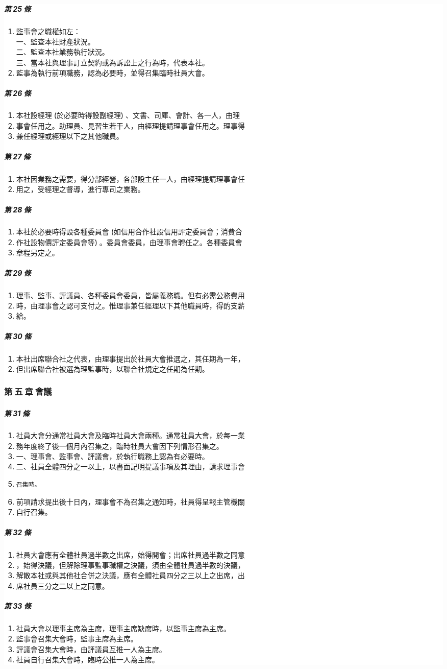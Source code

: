 ##### 第 25 條
1. 監事會之職權如左：  
一、監查本社財產狀況。  
二、監查本社業務執行狀況。  
三、當本社與理事訂立契約或為訴訟上之行為時，代表本社。
1. 監事為執行前項職務，認為必要時，並得召集臨時社員大會。

##### 第 26 條
1. 本社設經理 (於必要時得設副經理) 、文書、司庫、會計、各一人，由理
1. 事會任用之。助理員、見習生若干人，由經理提請理事會任用之。理事得
1. 兼任經理或經理以下之其他職員。

##### 第 27 條
1. 本社因業務之需要，得分部經營，各部設主任一人，由經理提請理事會任
1. 用之，受經理之督導，進行專司之業務。

##### 第 28 條
1. 本社於必要時得設各種委員會 (如信用合作社設信用評定委員會；消費合
1. 作社設物價評定委員會等) 。委員會委員，由理事會聘任之。各種委員會
1. 章程另定之。

##### 第 29 條
1. 理事、監事、評議員、各種委員會委員，皆屬義務職。但有必需公務費用
1. 時，由理事會之認可支付之。惟理事兼任經理以下其他職員時，得酌支薪
1. 給。

##### 第 30 條
1. 本社出席聯合社之代表，由理事提出於社員大會推選之，其任期為一年，
1. 但出席聯合社被選為理監事時，以聯合社規定之任期為任期。

### 第 五 章 會議

##### 第 31 條
1. 社員大會分通常社員大會及臨時社員大會兩種。通常社員大會，於每一業
1. 務年度終了後一個月內召集之，臨時社員大會因下列情形召集之。
1. 一、理事會、監事會、評議會，於執行職務上認為有必要時。
1. 二、社員全體四分之一以上，以書面記明提議事項及其理由，請求理事會
1.     召集時。
1. 前項請求提出後十日內，理事會不為召集之通知時，社員得呈報主管機關
1. 自行召集。

##### 第 32 條
1. 社員大會應有全體社員過半數之出席，始得開會；出席社員過半數之同意
1. ，始得決議，但解除理事監事職權之決議，須由全體社員過半數的決議，
1. 解散本社或與其他社合併之決議，應有全體社員四分之三以上之出席，出
1. 席社員三分之二以上之同意。

##### 第 33 條
1. 社員大會以理事主席為主席，理事主席缺席時，以監事主席為主席。
1. 監事會召集大會時，監事主席為主席。
1. 評議會召集大會時，由評議員互推一人為主席。
1. 社員自行召集大會時，臨時公推一人為主席。
